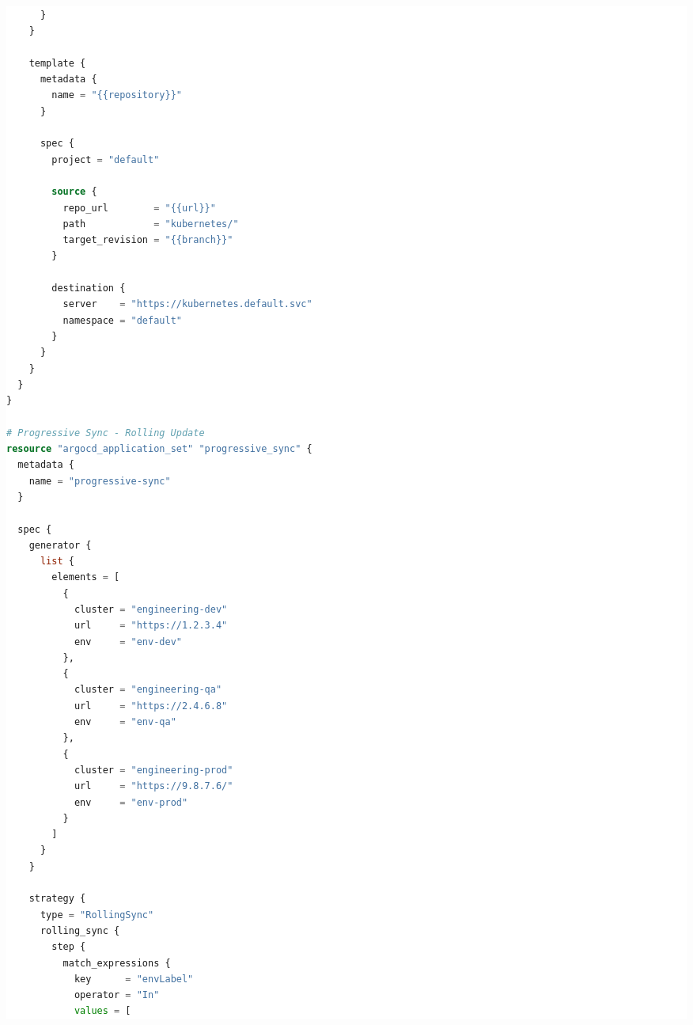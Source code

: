 ```terraform
      }
    }

    template {
      metadata {
        name = "{{repository}}"
      }

      spec {
        project = "default"

        source {
          repo_url        = "{{url}}"
          path            = "kubernetes/"
          target_revision = "{{branch}}"
        }

        destination {
          server    = "https://kubernetes.default.svc"
          namespace = "default"
        }
      }
    }
  }
}

# Progressive Sync - Rolling Update
resource "argocd_application_set" "progressive_sync" {
  metadata {
    name = "progressive-sync"
  }

  spec {
    generator {
      list {
        elements = [
          {
            cluster = "engineering-dev"
            url     = "https://1.2.3.4"
            env     = "env-dev"
          },
          {
            cluster = "engineering-qa"
            url     = "https://2.4.6.8"
            env     = "env-qa"
          },
          {
            cluster = "engineering-prod"
            url     = "https://9.8.7.6/"
            env     = "env-prod"
          }
        ]
      }
    }

    strategy {
      type = "RollingSync"
      rolling_sync {
        step {
          match_expressions {
            key      = "envLabel"
            operator = "In"
            values = [
```